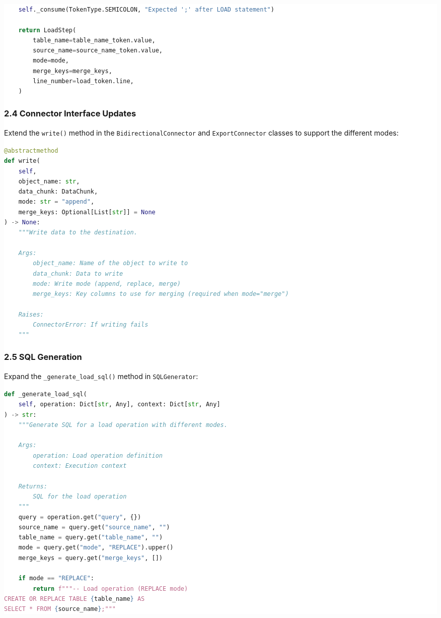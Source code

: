 ```python
    self._consume(TokenType.SEMICOLON, "Expected ';' after LOAD statement")
    
    return LoadStep(
        table_name=table_name_token.value,
        source_name=source_name_token.value,
        mode=mode,
        merge_keys=merge_keys,
        line_number=load_token.line,
    )
```

### 2.4 Connector Interface Updates

Extend the `write()` method in the `BidirectionalConnector` and `ExportConnector` classes to support the different modes:

```python
@abstractmethod
def write(
    self, 
    object_name: str, 
    data_chunk: DataChunk, 
    mode: str = "append",
    merge_keys: Optional[List[str]] = None
) -> None:
    """Write data to the destination.
    
    Args:
        object_name: Name of the object to write to
        data_chunk: Data to write
        mode: Write mode (append, replace, merge)
        merge_keys: Key columns to use for merging (required when mode="merge")
        
    Raises:
        ConnectorError: If writing fails
    """
```

### 2.5 SQL Generation

Expand the `_generate_load_sql()` method in `SQLGenerator`:

```python
def _generate_load_sql(
    self, operation: Dict[str, Any], context: Dict[str, Any]
) -> str:
    """Generate SQL for a load operation with different modes.
    
    Args:
        operation: Load operation definition
        context: Execution context
        
    Returns:
        SQL for the load operation
    """
    query = operation.get("query", {})
    source_name = query.get("source_name", "")
    table_name = query.get("table_name", "")
    mode = query.get("mode", "REPLACE").upper()
    merge_keys = query.get("merge_keys", [])
    
    if mode == "REPLACE":
        return f"""-- Load operation (REPLACE mode)
CREATE OR REPLACE TABLE {table_name} AS
SELECT * FROM {source_name};"""
```